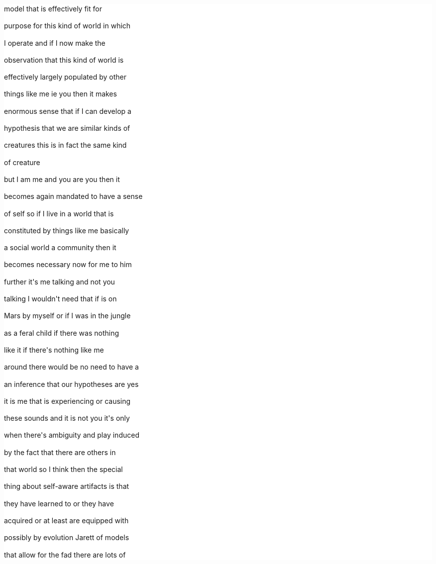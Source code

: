 model that is effectively fit for

purpose for this kind of world in which

I operate and if I now make the

observation that this kind of world is

effectively largely populated by other

things like me ie you then it makes

enormous sense that if I can develop a

hypothesis that we are similar kinds of

creatures this is in fact the same kind

of creature

but I am me and you are you then it

becomes again mandated to have a sense

of self so if I live in a world that is

constituted by things like me basically

a social world a community then it

becomes necessary now for me to him

further it's me talking and not you

talking I wouldn't need that if is on

Mars by myself or if I was in the jungle

as a feral child if there was nothing

like it if there's nothing like me

around there would be no need to have a

an inference that our hypotheses are yes

it is me that is experiencing or causing

these sounds and it is not you it's only

when there's ambiguity and play induced

by the fact that there are others in

that world so I think then the special

thing about self-aware artifacts is that

they have learned to or they have

acquired or at least are equipped with

possibly by evolution Jarett of models

that allow for the fad there are lots of
